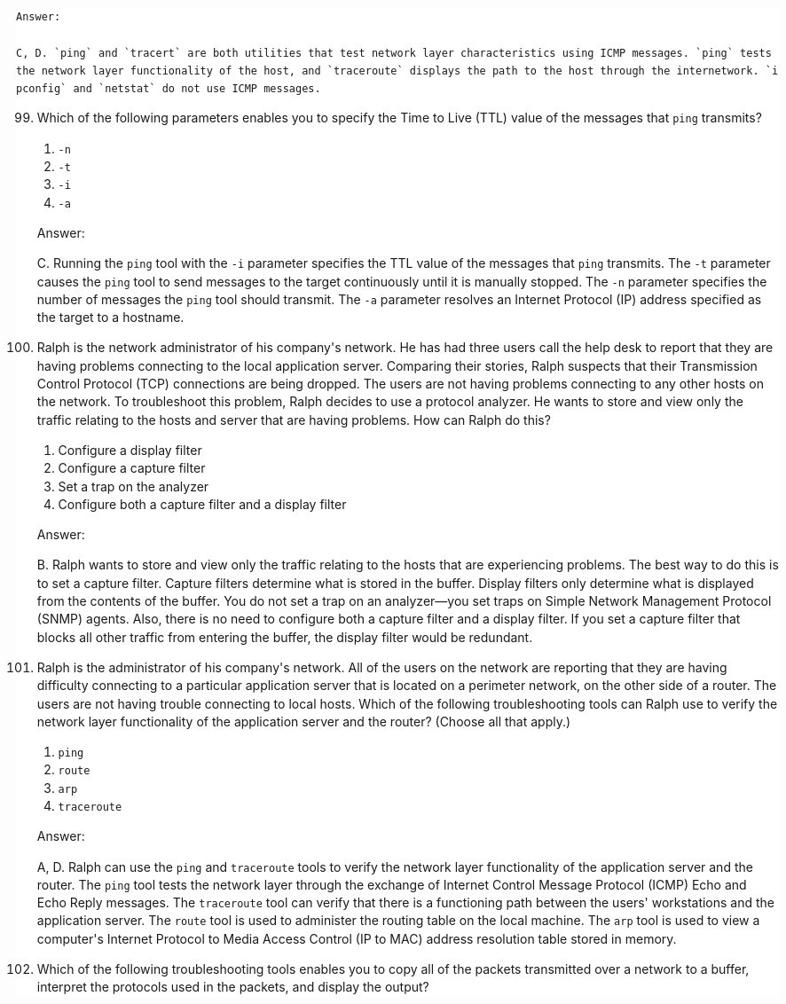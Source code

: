     Answer:

    C, D. `ping` and `tracert` are both utilities that test network layer characteristics using ICMP messages. `ping` tests the network layer functionality of the host, and `traceroute` displays the path to the host through the internetwork. `ipconfig` and `netstat` do not use ICMP messages.
99. Which of the following parameters enables you to specify the Time to Live (TTL) value of the messages that `ping` transmits?

    1. `-n`
    2. `-t`
    3. `-i`
    4. `-a`

    Answer:

    C. Running the `ping` tool with the `-i` parameter specifies the TTL value of the messages that `ping` transmits. The `-t` parameter causes the `ping` tool to send messages to the target continuously until it is manually stopped. The `-n` parameter specifies the number of messages the `ping` tool should transmit. The `-a` parameter resolves an Internet Protocol (IP) address specified as the target to a hostname.
100.    Ralph is the network administrator of his company's network. He has had three users call the help desk to report that they are having problems connecting to the local application server. Comparing their stories, Ralph suspects that their Transmission Control Protocol (TCP) connections are being dropped. The users are not having problems connecting to any other hosts on the network. To troubleshoot this problem, Ralph decides to use a protocol analyzer. He wants to store and view only the traffic relating to the hosts and server that are having problems. How can Ralph do this?

        1. Configure a display filter
        2. Configure a capture filter
        3. Set a trap on the analyzer
        4. Configure both a capture filter and a display filter

        Answer:

        B. Ralph wants to store and view only the traffic relating to the hosts that are experiencing problems. The best way to do this is to set a capture filter. Capture filters determine what is stored in the buffer. Display filters only determine what is displayed from the contents of the buffer. You do not set a trap on an analyzer—you set traps on Simple Network Management Protocol (SNMP) agents. Also, there is no need to configure both a capture filter and a display filter. If you set a capture filter that blocks all other traffic from entering the buffer, the display filter would be redundant.
101.    Ralph is the administrator of his company's network. All of the users on the network are reporting that they are having difficulty connecting to a particular application server that is located on a perimeter network, on the other side of a router. The users are not having trouble connecting to local hosts. Which of the following troubleshooting tools can Ralph use to verify the network layer functionality of the application server and the router? (Choose all that apply.)

        1. `ping`
        2. `route`
        3. `arp`
        4. `traceroute`

        Answer:

        A, D. Ralph can use the `ping` and `traceroute` tools to verify the network layer functionality of the application server and the router. The `ping` tool tests the network layer through the exchange of Internet Control Message Protocol (ICMP) Echo and Echo Reply messages. The `traceroute` tool can verify that there is a functioning path between the users' workstations and the application server. The `route` tool is used to administer the routing table on the local machine. The `arp` tool is used to view a computer's Internet Protocol to Media Access Control (IP to MAC) address resolution table stored in memory.
102.    Which of the following troubleshooting tools enables you to copy all of the packets transmitted over a network to a buffer, interpret the protocols used in the packets, and display the output?
